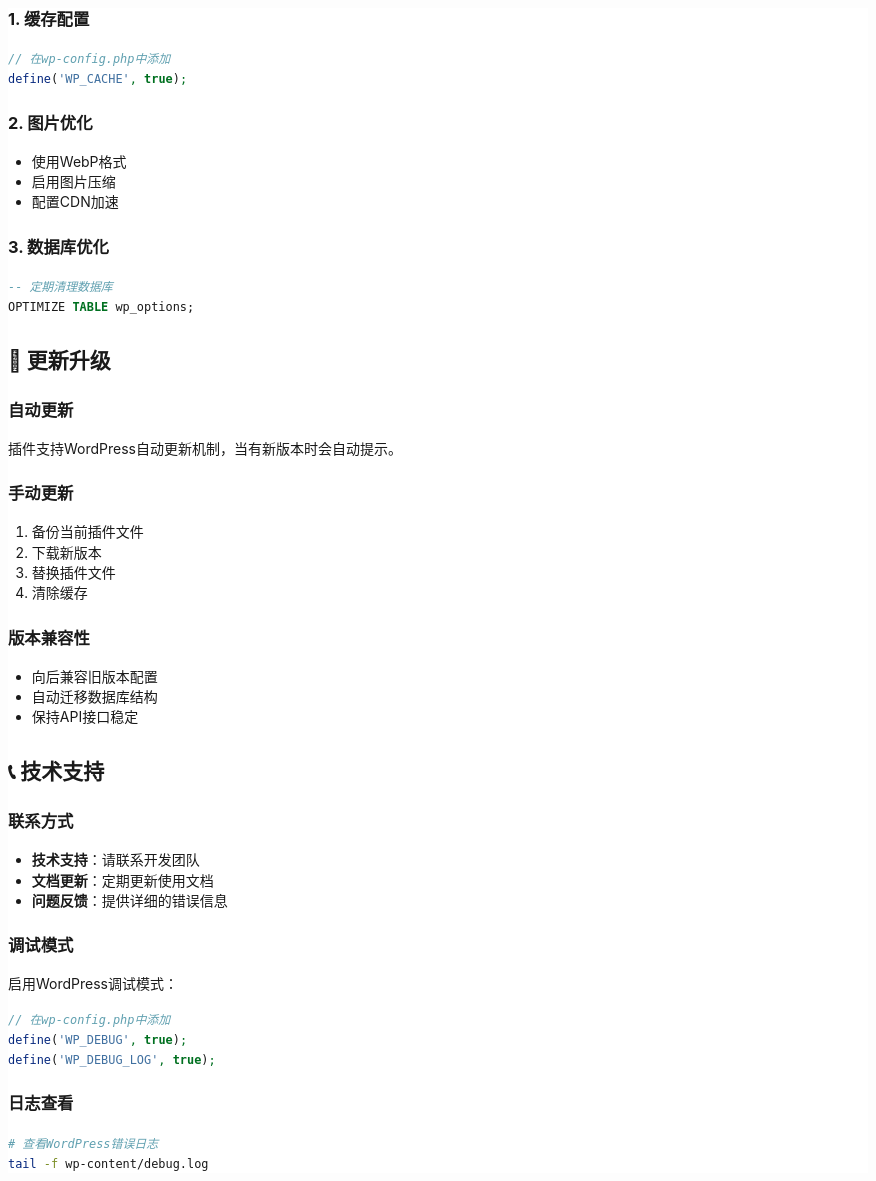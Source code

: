 ### 1. 缓存配置
```php
// 在wp-config.php中添加
define('WP_CACHE', true);
```

### 2. 图片优化
- 使用WebP格式
- 启用图片压缩
- 配置CDN加速

### 3. 数据库优化
```sql
-- 定期清理数据库
OPTIMIZE TABLE wp_options;
```

## 🔄 更新升级

### 自动更新
插件支持WordPress自动更新机制，当有新版本时会自动提示。

### 手动更新
1. 备份当前插件文件
2. 下载新版本
3. 替换插件文件
4. 清除缓存

### 版本兼容性
- 向后兼容旧版本配置
- 自动迁移数据库结构
- 保持API接口稳定

## 📞 技术支持

### 联系方式
- **技术支持**：请联系开发团队
- **文档更新**：定期更新使用文档
- **问题反馈**：提供详细的错误信息

### 调试模式
启用WordPress调试模式：
```php
// 在wp-config.php中添加
define('WP_DEBUG', true);
define('WP_DEBUG_LOG', true);
```

### 日志查看
```bash
# 查看WordPress错误日志
tail -f wp-content/debug.log
```
